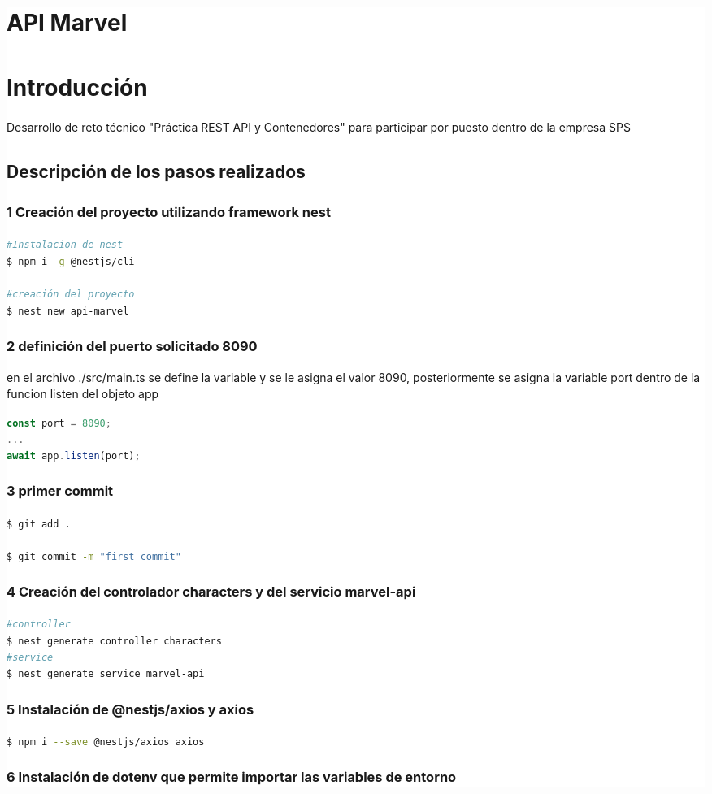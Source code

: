 <p align="center">
  <h1>API Marvel</h1>
</p>

# Introducción

Desarrollo de reto técnico "Práctica REST API y
Contenedores" para participar por puesto dentro de la empresa SPS

## Descripción de los pasos realizados

### 1 Creación del proyecto utilizando framework nest
```bash
#Instalacion de nest
$ npm i -g @nestjs/cli

#creación del proyecto
$ nest new api-marvel
```
### 2 definición del puerto solicitado 8090
en el archivo ./src/main.ts se define la variable y se le asigna el valor 8090, posteriormente se asigna la variable port dentro de la funcion listen del objeto app
```js
const port = 8090;
...
await app.listen(port);
```

### 3 primer commit 
```bash
$ git add .

$ git commit -m "first commit"
```

### 4 Creación del controlador characters y del servicio marvel-api
```bash
#controller
$ nest generate controller characters
#service
$ nest generate service marvel-api
```

### 5 Instalación de @nestjs/axios y axios

```bash
$ npm i --save @nestjs/axios axios
```

### 6 Instalación de dotenv que permite importar las variables de entorno
